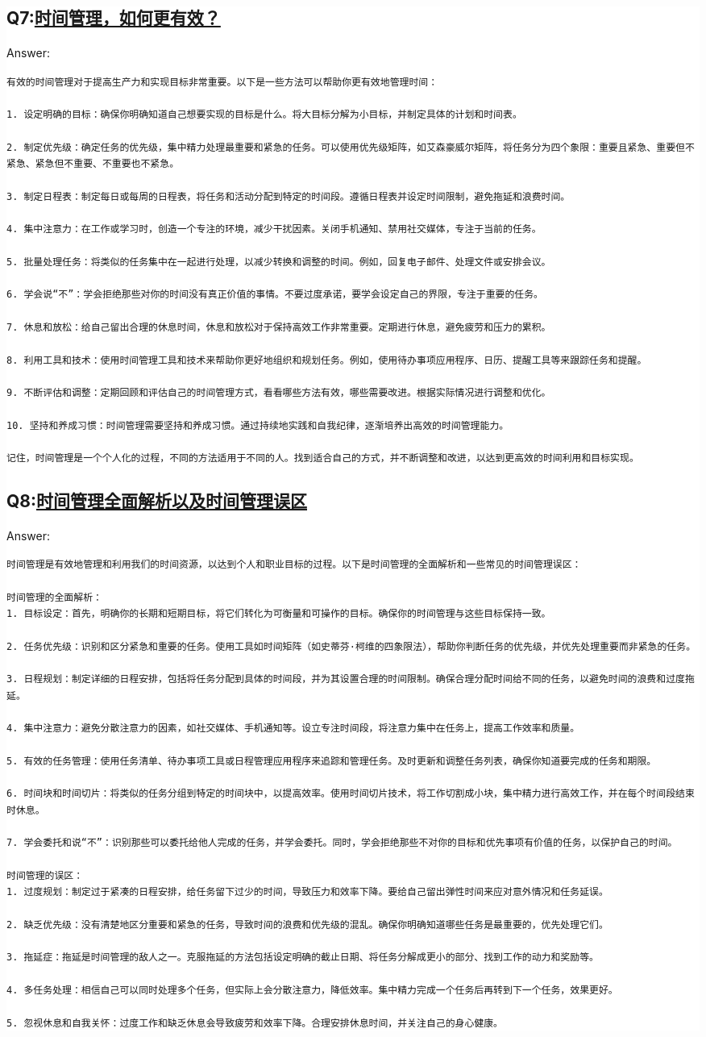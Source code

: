 ## Q7:[时间管理，如何更有效？](https://www.zhihu.com/question/20004085)

Answer:

```
有效的时间管理对于提高生产力和实现目标非常重要。以下是一些方法可以帮助你更有效地管理时间：

1. 设定明确的目标：确保你明确知道自己想要实现的目标是什么。将大目标分解为小目标，并制定具体的计划和时间表。

2. 制定优先级：确定任务的优先级，集中精力处理最重要和紧急的任务。可以使用优先级矩阵，如艾森豪威尔矩阵，将任务分为四个象限：重要且紧急、重要但不紧急、紧急但不重要、不重要也不紧急。

3. 制定日程表：制定每日或每周的日程表，将任务和活动分配到特定的时间段。遵循日程表并设定时间限制，避免拖延和浪费时间。

4. 集中注意力：在工作或学习时，创造一个专注的环境，减少干扰因素。关闭手机通知、禁用社交媒体，专注于当前的任务。

5. 批量处理任务：将类似的任务集中在一起进行处理，以减少转换和调整的时间。例如，回复电子邮件、处理文件或安排会议。

6. 学会说“不”：学会拒绝那些对你的时间没有真正价值的事情。不要过度承诺，要学会设定自己的界限，专注于重要的任务。

7. 休息和放松：给自己留出合理的休息时间，休息和放松对于保持高效工作非常重要。定期进行休息，避免疲劳和压力的累积。

8. 利用工具和技术：使用时间管理工具和技术来帮助你更好地组织和规划任务。例如，使用待办事项应用程序、日历、提醒工具等来跟踪任务和提醒。

9. 不断评估和调整：定期回顾和评估自己的时间管理方式，看看哪些方法有效，哪些需要改进。根据实际情况进行调整和优化。

10. 坚持和养成习惯：时间管理需要坚持和养成习惯。通过持续地实践和自我纪律，逐渐培养出高效的时间管理能力。

记住，时间管理是一个个人化的过程，不同的方法适用于不同的人。找到适合自己的方式，并不断调整和改进，以达到更高效的时间利用和目标实现。
```

## Q8:[时间管理全面解析以及时间管理误区](https://zhuanlan.zhihu.com/p/36199124)

Answer:

```
时间管理是有效地管理和利用我们的时间资源，以达到个人和职业目标的过程。以下是时间管理的全面解析和一些常见的时间管理误区：

时间管理的全面解析：
1. 目标设定：首先，明确你的长期和短期目标，将它们转化为可衡量和可操作的目标。确保你的时间管理与这些目标保持一致。

2. 任务优先级：识别和区分紧急和重要的任务。使用工具如时间矩阵（如史蒂芬·柯维的四象限法），帮助你判断任务的优先级，并优先处理重要而非紧急的任务。

3. 日程规划：制定详细的日程安排，包括将任务分配到具体的时间段，并为其设置合理的时间限制。确保合理分配时间给不同的任务，以避免时间的浪费和过度拖延。

4. 集中注意力：避免分散注意力的因素，如社交媒体、手机通知等。设立专注时间段，将注意力集中在任务上，提高工作效率和质量。

5. 有效的任务管理：使用任务清单、待办事项工具或日程管理应用程序来追踪和管理任务。及时更新和调整任务列表，确保你知道要完成的任务和期限。

6. 时间块和时间切片：将类似的任务分组到特定的时间块中，以提高效率。使用时间切片技术，将工作切割成小块，集中精力进行高效工作，并在每个时间段结束时休息。

7. 学会委托和说“不”：识别那些可以委托给他人完成的任务，并学会委托。同时，学会拒绝那些不对你的目标和优先事项有价值的任务，以保护自己的时间。

时间管理的误区：
1. 过度规划：制定过于紧凑的日程安排，给任务留下过少的时间，导致压力和效率下降。要给自己留出弹性时间来应对意外情况和任务延误。

2. 缺乏优先级：没有清楚地区分重要和紧急的任务，导致时间的浪费和优先级的混乱。确保你明确知道哪些任务是最重要的，优先处理它们。

3. 拖延症：拖延是时间管理的敌人之一。克服拖延的方法包括设定明确的截止日期、将任务分解成更小的部分、找到工作的动力和奖励等。

4. 多任务处理：相信自己可以同时处理多个任务，但实际上会分散注意力，降低效率。集中精力完成一个任务后再转到下一个任务，效果更好。

5. 忽视休息和自我关怀：过度工作和缺乏休息会导致疲劳和效率下降。合理安排休息时间，并关注自己的身心健康。
```